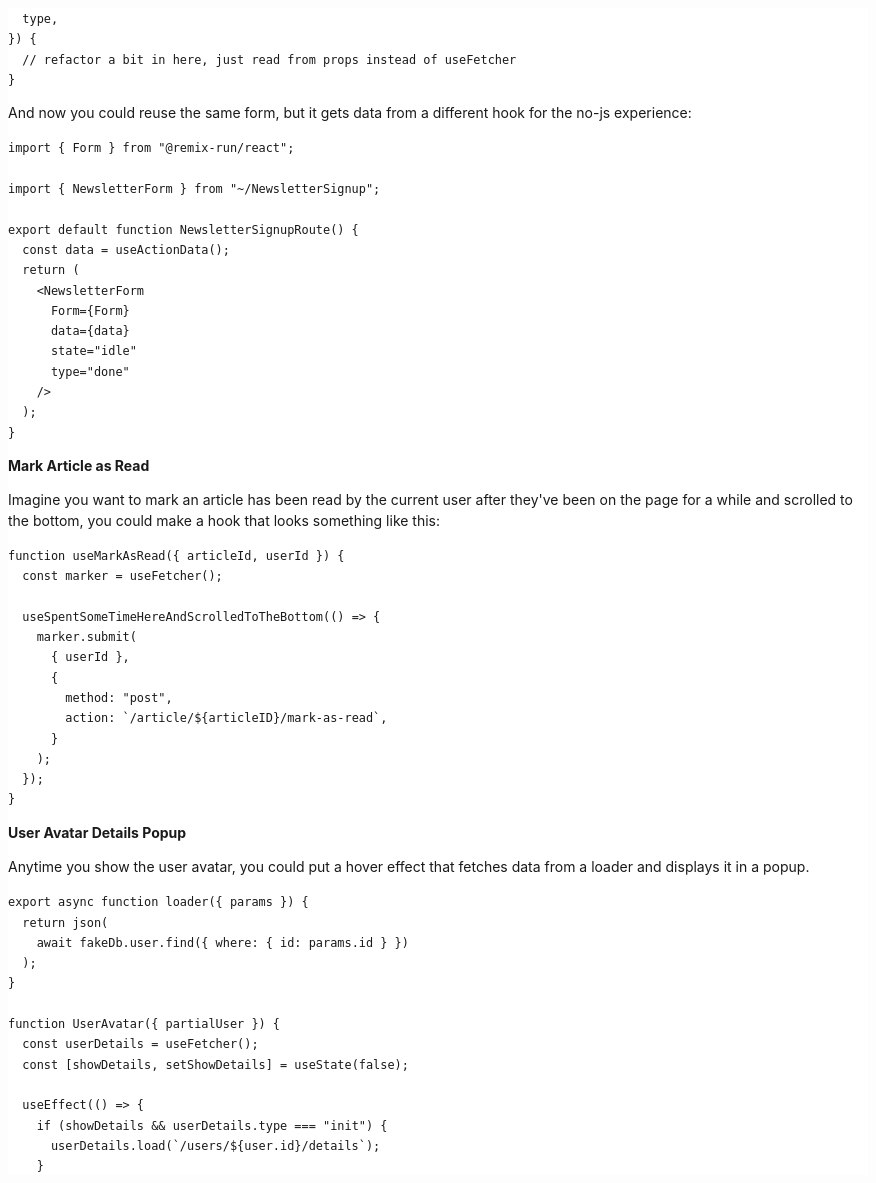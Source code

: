 ```tsx filename=routes/newsletter/subscribe.tsx
  type,
}) {
  // refactor a bit in here, just read from props instead of useFetcher
}
```

And now you could reuse the same form, but it gets data from a different hook for the no-js experience:

```tsx filename=routes/newsletter/subscribe.tsx
import { Form } from "@remix-run/react";

import { NewsletterForm } from "~/NewsletterSignup";

export default function NewsletterSignupRoute() {
  const data = useActionData();
  return (
    <NewsletterForm
      Form={Form}
      data={data}
      state="idle"
      type="done"
    />
  );
}
```

**Mark Article as Read**

Imagine you want to mark an article has been read by the current user after they've been on the page for a while and scrolled to the bottom, you could make a hook that looks something like this:

```tsx
function useMarkAsRead({ articleId, userId }) {
  const marker = useFetcher();

  useSpentSomeTimeHereAndScrolledToTheBottom(() => {
    marker.submit(
      { userId },
      {
        method: "post",
        action: `/article/${articleID}/mark-as-read`,
      }
    );
  });
}
```

**User Avatar Details Popup**

Anytime you show the user avatar, you could put a hover effect that fetches data from a loader and displays it in a popup.

```tsx filename=routes/user/$id/details.tsx
export async function loader({ params }) {
  return json(
    await fakeDb.user.find({ where: { id: params.id } })
  );
}

function UserAvatar({ partialUser }) {
  const userDetails = useFetcher();
  const [showDetails, setShowDetails] = useState(false);

  useEffect(() => {
    if (showDetails && userDetails.type === "init") {
      userDetails.load(`/users/${user.id}/details`);
    }
```

[meta-links-scripts]: #meta-links-scripts
[form]: #form
[cookies]: #cookies
[sessions]: #sessions
[usefetcher]: #usefetcher
[usetransition]: #usetransition
[useactiondata]: #useactiondata
[useloaderdata]: #useloaderdata
[usesubmit]: #usesubmit
[constraints]: ../guides/constraints
[action]: #form-action
[disabling-javascript]: ../guides/disabling-javascript
[example-sharing-loader-data]: https://github.com/remix-run/remix/tree/main/examples/sharing-loader-data
[index query param]: ../guides/routing#what-is-the-index-query-param
[web-fetch-api]: https://developer.mozilla.org/en-US/docs/Web/API/Fetch_API
[content-security-policy-for-scripts]: https://developer.mozilla.org/en-US/docs/Web/HTTP/Headers/Content-Security-Policy/script-src
[content-security-policies-with-nonce-sources-for-scripts]: https://developer.mozilla.org/en-US/docs/Web/HTTP/Headers/Content-Security-Policy/Sources#sources
[conventions]: /api/conventions
[http-verb]: https://developer.mozilla.org/en-US/docs/Web/HTTP/Methods
[form-data]: https://developer.mozilla.org/en-US/docs/Web/API/FormData
[the-browser-file-api]: https://developer.mozilla.org/en-US/docs/Web/API/File
[cookie]: https://developer.mozilla.org/en-US/docs/Web/HTTP/Cookies
[several-attributes]: https://developer.mozilla.org/en-US/docs/Web/HTTP/Headers/Set-Cookie#attributes
[cross-site-request-forgery]: https://developer.mozilla.org/en-US/docs/Glossary/CSRF
[cloudflare-kv]: https://developers.cloudflare.com/workers/learning/how-kv-works
[amazon-dynamo-db]: https://docs.aws.amazon.com/amazondynamodb/latest/developerguide
[use-loader-data]: #useloaderdata
[use-matches]: #usematches